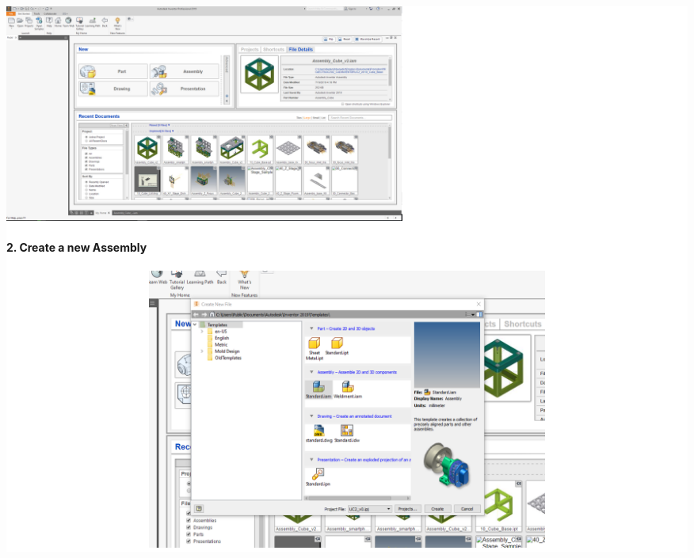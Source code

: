 <img src="./IMAGES/Cube_Tut_1.PNG" width="500">
</p>

#### 2. Create a new Assembly
<p align="center">
<img src="./IMAGES/Cube_Tut_2.PNG" width="500">
</p>
